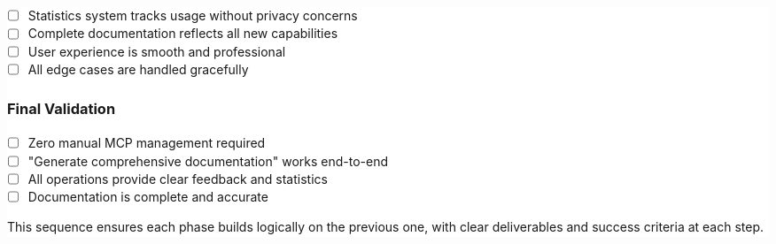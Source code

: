 - [ ] Statistics system tracks usage without privacy concerns
- [ ] Complete documentation reflects all new capabilities
- [ ] User experience is smooth and professional
- [ ] All edge cases are handled gracefully

### Final Validation

- [ ] Zero manual MCP management required
- [ ] "Generate comprehensive documentation" works end-to-end
- [ ] All operations provide clear feedback and statistics
- [ ] Documentation is complete and accurate

This sequence ensures each phase builds logically on the previous one, with clear deliverables and success criteria at
each step.
